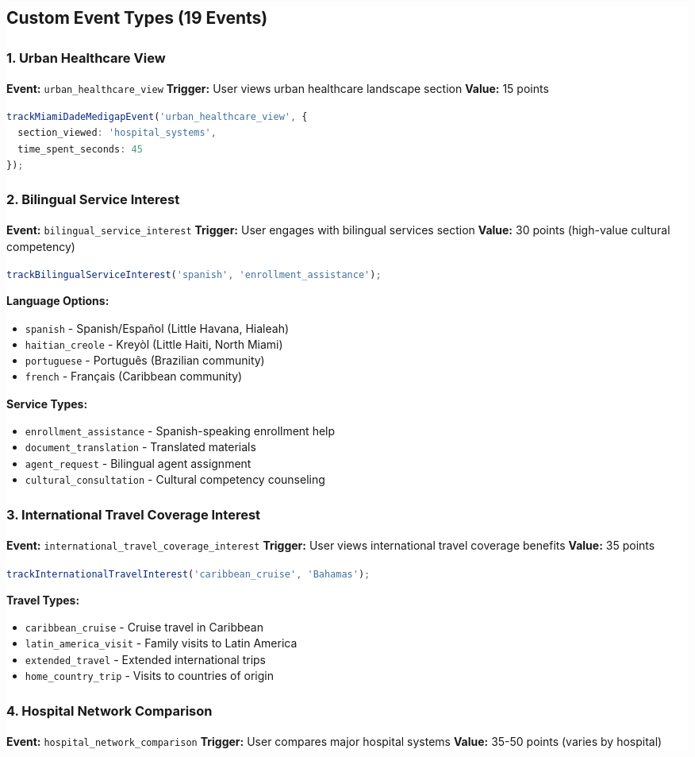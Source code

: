 
## Custom Event Types (19 Events)

### 1. Urban Healthcare View
**Event:** `urban_healthcare_view`
**Trigger:** User views urban healthcare landscape section
**Value:** 15 points

```typescript
trackMiamiDadeMedigapEvent('urban_healthcare_view', {
  section_viewed: 'hospital_systems',
  time_spent_seconds: 45
});
```

### 2. Bilingual Service Interest
**Event:** `bilingual_service_interest`
**Trigger:** User engages with bilingual services section
**Value:** 30 points (high-value cultural competency)

```typescript
trackBilingualServiceInterest('spanish', 'enrollment_assistance');
```

**Language Options:**
- `spanish` - Spanish/Español (Little Havana, Hialeah)
- `haitian_creole` - Kreyòl (Little Haiti, North Miami)
- `portuguese` - Português (Brazilian community)
- `french` - Français (Caribbean community)

**Service Types:**
- `enrollment_assistance` - Spanish-speaking enrollment help
- `document_translation` - Translated materials
- `agent_request` - Bilingual agent assignment
- `cultural_consultation` - Cultural competency counseling

### 3. International Travel Coverage Interest
**Event:** `international_travel_coverage_interest`
**Trigger:** User views international travel coverage benefits
**Value:** 35 points

```typescript
trackInternationalTravelInterest('caribbean_cruise', 'Bahamas');
```

**Travel Types:**
- `caribbean_cruise` - Cruise travel in Caribbean
- `latin_america_visit` - Family visits to Latin America
- `extended_travel` - Extended international trips
- `home_country_trip` - Visits to countries of origin

### 4. Hospital Network Comparison
**Event:** `hospital_network_comparison`
**Trigger:** User compares major hospital systems
**Value:** 35-50 points (varies by hospital)
